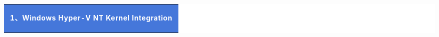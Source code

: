 <table><tbody><tr><td colspan="4" rowspan="1" data-style="word-break:break-all;hyphens:auto;border-color:rgb(69, 119, 218);background-color:rgb(69, 119, 218);" style="word-break:break-all;hyphens:auto;border-color:#4577da;background-color:#4577da;"><section style="margin-top:5px;margin-bottom:5px;"><section style="margin-bottom:unset;padding-right:5px;padding-left:5px;text-align:left;font-size:14px;color:#ffffff;box-sizing:border-box;"><p><strong><span style="font-size:14px;color:#ffffff;font-weight:700;letter-spacing:0.544px;line-height:22.4px;">1</span></strong><strong><span style="font-size:14px;color:#ffffff;font-weight:700;letter-spacing:0.544px;line-height:22.4px;">、Windows Hyper-V NT Kernel Integration